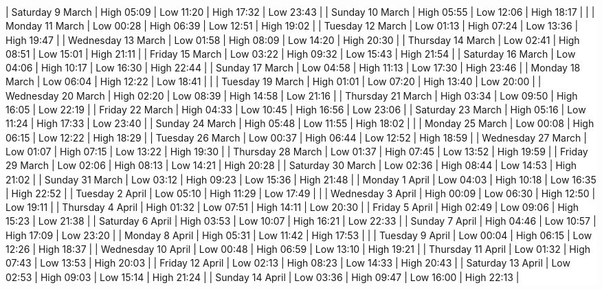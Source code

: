 | Saturday 9 March | High 05:09 | Low 11:20 | High 17:32 | Low 23:43 | 
| Sunday 10 March | High 05:55 | Low 12:06 | High 18:17 |  | 
| Monday 11 March | Low 00:28 | High 06:39 | Low 12:51 | High 19:02 | 
| Tuesday 12 March | Low 01:13 | High 07:24 | Low 13:36 | High 19:47 | 
| Wednesday 13 March | Low 01:58 | High 08:09 | Low 14:20 | High 20:30 | 
| Thursday 14 March | Low 02:41 | High 08:51 | Low 15:01 | High 21:11 | 
| Friday 15 March | Low 03:22 | High 09:32 | Low 15:43 | High 21:54 | 
| Saturday 16 March | Low 04:06 | High 10:17 | Low 16:30 | High 22:44 | 
| Sunday 17 March | Low 04:58 | High 11:13 | Low 17:30 | High 23:46 | 
| Monday 18 March | Low 06:04 | High 12:22 | Low 18:41 |  | 
| Tuesday 19 March | High 01:01 | Low 07:20 | High 13:40 | Low 20:00 | 
| Wednesday 20 March | High 02:20 | Low 08:39 | High 14:58 | Low 21:16 | 
| Thursday 21 March | High 03:34 | Low 09:50 | High 16:05 | Low 22:19 | 
| Friday 22 March | High 04:33 | Low 10:45 | High 16:56 | Low 23:06 | 
| Saturday 23 March | High 05:16 | Low 11:24 | High 17:33 | Low 23:40 | 
| Sunday 24 March | High 05:48 | Low 11:55 | High 18:02 |  | 
| Monday 25 March | Low 00:08 | High 06:15 | Low 12:22 | High 18:29 | 
| Tuesday 26 March | Low 00:37 | High 06:44 | Low 12:52 | High 18:59 | 
| Wednesday 27 March | Low 01:07 | High 07:15 | Low 13:22 | High 19:30 | 
| Thursday 28 March | Low 01:37 | High 07:45 | Low 13:52 | High 19:59 | 
| Friday 29 March | Low 02:06 | High 08:13 | Low 14:21 | High 20:28 | 
| Saturday 30 March | Low 02:36 | High 08:44 | Low 14:53 | High 21:02 | 
| Sunday 31 March | Low 03:12 | High 09:23 | Low 15:36 | High 21:48 | 
| Monday 1 April | Low 04:03 | High 10:18 | Low 16:35 | High 22:52 | 
| Tuesday 2 April | Low 05:10 | High 11:29 | Low 17:49 |  | 
| Wednesday 3 April | High 00:09 | Low 06:30 | High 12:50 | Low 19:11 | 
| Thursday 4 April | High 01:32 | Low 07:51 | High 14:11 | Low 20:30 | 
| Friday 5 April | High 02:49 | Low 09:06 | High 15:23 | Low 21:38 | 
| Saturday 6 April | High 03:53 | Low 10:07 | High 16:21 | Low 22:33 | 
| Sunday 7 April | High 04:46 | Low 10:57 | High 17:09 | Low 23:20 | 
| Monday 8 April | High 05:31 | Low 11:42 | High 17:53 |  | 
| Tuesday 9 April | Low 00:04 | High 06:15 | Low 12:26 | High 18:37 | 
| Wednesday 10 April | Low 00:48 | High 06:59 | Low 13:10 | High 19:21 | 
| Thursday 11 April | Low 01:32 | High 07:43 | Low 13:53 | High 20:03 | 
| Friday 12 April | Low 02:13 | High 08:23 | Low 14:33 | High 20:43 | 
| Saturday 13 April | Low 02:53 | High 09:03 | Low 15:14 | High 21:24 | 
| Sunday 14 April | Low 03:36 | High 09:47 | Low 16:00 | High 22:13 | 